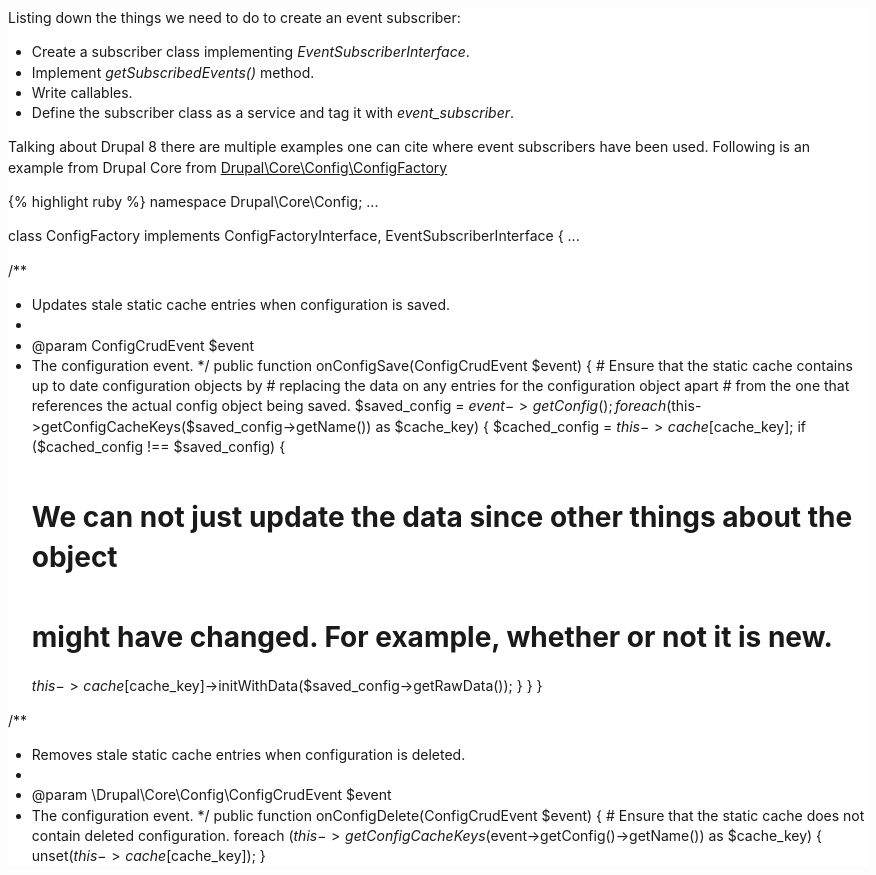Listing down the things we need to do to create an event subscriber:
<ul>
 <li>Create a subscriber class implementing <em>EventSubscriberInterface</em>.</li>
 <li>Implement <em>getSubscribedEvents()</em> method.</li>
 <li>Write callables.</li>
 <li>Define the subscriber class as a service and tag it with <em>event_subscriber</em>.</li>
 </ul>
Talking about Drupal 8 there are multiple examples one can cite where event subscribers have been used. Following is an example from Drupal Core from <a href="http://cgit.drupalcode.org/drupal/tree/core/lib/Drupal/Core/Config/ConfigFactory.php">Drupal\Core\Config\ConfigFactory</a>

{% highlight ruby %}
namespace Drupal\Core\Config;
 ...

class ConfigFactory implements ConfigFactoryInterface, EventSubscriberInterface {
  ...

  /**
   * Updates stale static cache entries when configuration is saved.
   *
   * @param ConfigCrudEvent $event
   *   The configuration event.
   */
  public function onConfigSave(ConfigCrudEvent $event) {
    # Ensure that the static cache contains up to date configuration objects by
    # replacing the data on any entries for the configuration object apart
    # from the one that references the actual config object being saved.
    $saved_config = $event->getConfig();
    foreach ($this->getConfigCacheKeys($saved_config->getName()) as $cache_key) {
      $cached_config = $this->cache[$cache_key];
      if ($cached_config !== $saved_config) {
        # We can not just update the data since other things about the object
        # might have changed. For example, whether or not it is new.
        $this->cache[$cache_key]->initWithData($saved_config->getRawData());
      }
    }
  }

  /**
   * Removes stale static cache entries when configuration is deleted.
   *
   * @param \Drupal\Core\Config\ConfigCrudEvent $event
   *   The configuration event.
   */
  public function onConfigDelete(ConfigCrudEvent $event) {
    # Ensure that the static cache does not contain deleted configuration.
    foreach ($this->getConfigCacheKeys($event->getConfig()->getName()) as $cache_key) {
      unset($this->cache[$cache_key]);
    }